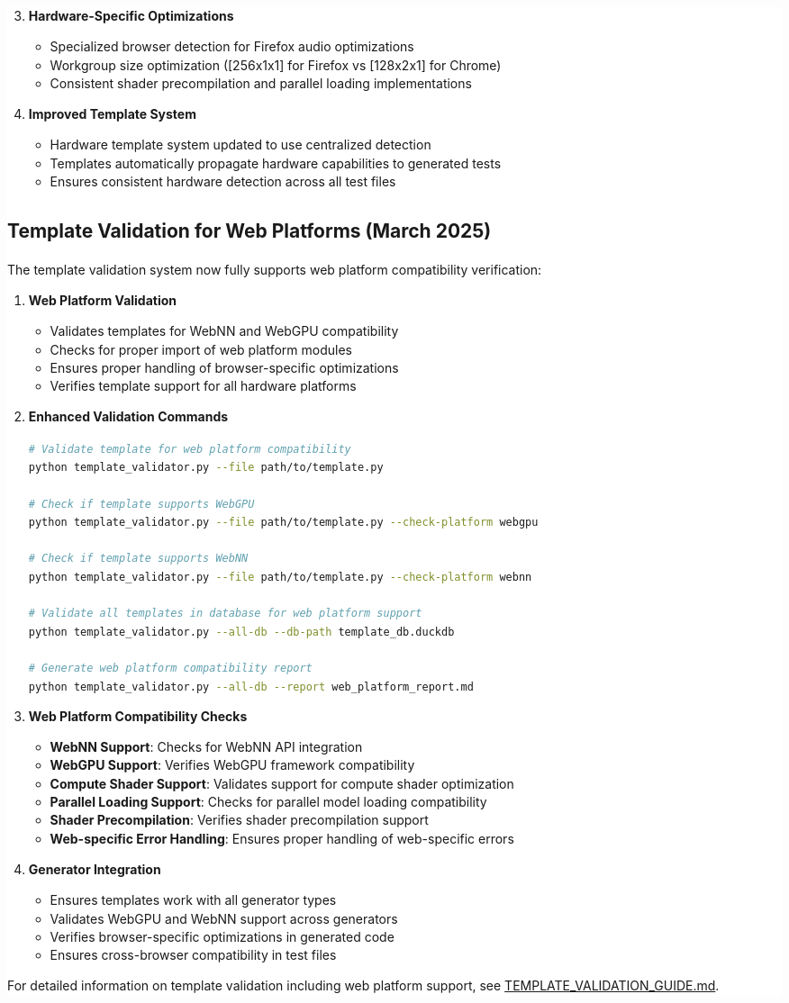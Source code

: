 3. **Hardware-Specific Optimizations**
   - Specialized browser detection for Firefox audio optimizations
   - Workgroup size optimization ([256x1x1] for Firefox vs [128x2x1] for Chrome)
   - Consistent shader precompilation and parallel loading implementations

4. **Improved Template System**
   - Hardware template system updated to use centralized detection
   - Templates automatically propagate hardware capabilities to generated tests
   - Ensures consistent hardware detection across all test files

## Template Validation for Web Platforms (March 2025)

The template validation system now fully supports web platform compatibility verification:

1. **Web Platform Validation**
   - Validates templates for WebNN and WebGPU compatibility
   - Checks for proper import of web platform modules
   - Ensures proper handling of browser-specific optimizations
   - Verifies template support for all hardware platforms

2. **Enhanced Validation Commands**
   ```bash
   # Validate template for web platform compatibility
   python template_validator.py --file path/to/template.py
   
   # Check if template supports WebGPU
   python template_validator.py --file path/to/template.py --check-platform webgpu
   
   # Check if template supports WebNN
   python template_validator.py --file path/to/template.py --check-platform webnn
   
   # Validate all templates in database for web platform support
   python template_validator.py --all-db --db-path template_db.duckdb
   
   # Generate web platform compatibility report
   python template_validator.py --all-db --report web_platform_report.md
   ```

3. **Web Platform Compatibility Checks**
   - **WebNN Support**: Checks for WebNN API integration
   - **WebGPU Support**: Verifies WebGPU framework compatibility
   - **Compute Shader Support**: Validates support for compute shader optimization
   - **Parallel Loading Support**: Checks for parallel model loading compatibility
   - **Shader Precompilation**: Verifies shader precompilation support
   - **Web-specific Error Handling**: Ensures proper handling of web-specific errors

4. **Generator Integration**
   - Ensures templates work with all generator types
   - Validates WebGPU and WebNN support across generators
   - Verifies browser-specific optimizations in generated code
   - Ensures cross-browser compatibility in test files

For detailed information on template validation including web platform support, see [TEMPLATE_VALIDATION_GUIDE.md](TEMPLATE_VALIDATION_GUIDE.md).
